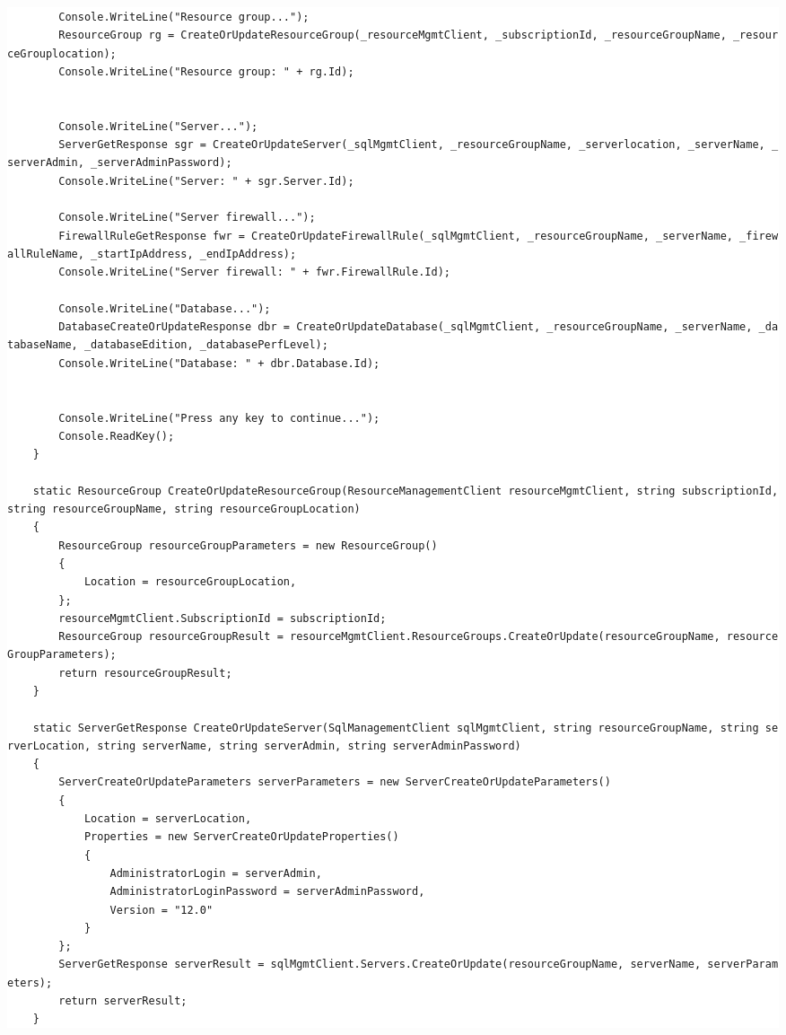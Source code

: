 
            Console.WriteLine("Resource group...");
            ResourceGroup rg = CreateOrUpdateResourceGroup(_resourceMgmtClient, _subscriptionId, _resourceGroupName, _resourceGrouplocation);
            Console.WriteLine("Resource group: " + rg.Id);


            Console.WriteLine("Server...");
            ServerGetResponse sgr = CreateOrUpdateServer(_sqlMgmtClient, _resourceGroupName, _serverlocation, _serverName, _serverAdmin, _serverAdminPassword);
            Console.WriteLine("Server: " + sgr.Server.Id);

            Console.WriteLine("Server firewall...");
            FirewallRuleGetResponse fwr = CreateOrUpdateFirewallRule(_sqlMgmtClient, _resourceGroupName, _serverName, _firewallRuleName, _startIpAddress, _endIpAddress);
            Console.WriteLine("Server firewall: " + fwr.FirewallRule.Id);

            Console.WriteLine("Database...");
            DatabaseCreateOrUpdateResponse dbr = CreateOrUpdateDatabase(_sqlMgmtClient, _resourceGroupName, _serverName, _databaseName, _databaseEdition, _databasePerfLevel);
            Console.WriteLine("Database: " + dbr.Database.Id);


            Console.WriteLine("Press any key to continue...");
            Console.ReadKey();
        }

        static ResourceGroup CreateOrUpdateResourceGroup(ResourceManagementClient resourceMgmtClient, string subscriptionId, string resourceGroupName, string resourceGroupLocation)
        {
            ResourceGroup resourceGroupParameters = new ResourceGroup()
            {
                Location = resourceGroupLocation,
            };
            resourceMgmtClient.SubscriptionId = subscriptionId;
            ResourceGroup resourceGroupResult = resourceMgmtClient.ResourceGroups.CreateOrUpdate(resourceGroupName, resourceGroupParameters);
            return resourceGroupResult;
        }

        static ServerGetResponse CreateOrUpdateServer(SqlManagementClient sqlMgmtClient, string resourceGroupName, string serverLocation, string serverName, string serverAdmin, string serverAdminPassword)
        {
            ServerCreateOrUpdateParameters serverParameters = new ServerCreateOrUpdateParameters()
            {
                Location = serverLocation,
                Properties = new ServerCreateOrUpdateProperties()
                {
                    AdministratorLogin = serverAdmin,
                    AdministratorLoginPassword = serverAdminPassword,
                    Version = "12.0"
                }
            };
            ServerGetResponse serverResult = sqlMgmtClient.Servers.CreateOrUpdate(resourceGroupName, serverName, serverParameters);
            return serverResult;
        }
